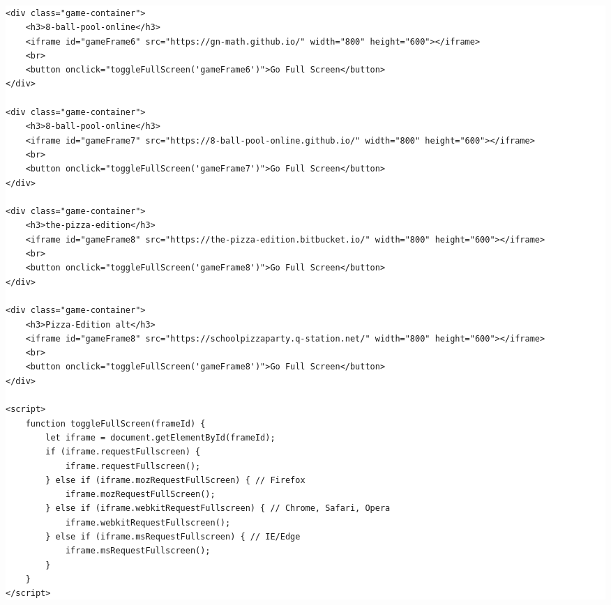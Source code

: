     <div class="game-container">
        <h3>8-ball-pool-online</h3>
        <iframe id="gameFrame6" src="https://gn-math.github.io/" width="800" height="600"></iframe>
        <br>
        <button onclick="toggleFullScreen('gameFrame6')">Go Full Screen</button>
    </div>

    <div class="game-container">
        <h3>8-ball-pool-online</h3>
        <iframe id="gameFrame7" src="https://8-ball-pool-online.github.io/" width="800" height="600"></iframe>
        <br>
        <button onclick="toggleFullScreen('gameFrame7')">Go Full Screen</button>
    </div>

    <div class="game-container">
        <h3>the-pizza-edition</h3>
        <iframe id="gameFrame8" src="https://the-pizza-edition.bitbucket.io/" width="800" height="600"></iframe>
        <br>
        <button onclick="toggleFullScreen('gameFrame8')">Go Full Screen</button>
    </div>
    
    <div class="game-container">
        <h3>Pizza-Edition alt</h3>
        <iframe id="gameFrame8" src="https://schoolpizzaparty.q-station.net/" width="800" height="600"></iframe>
        <br>
        <button onclick="toggleFullScreen('gameFrame8')">Go Full Screen</button>
    </div>

    <script>
        function toggleFullScreen(frameId) {
            let iframe = document.getElementById(frameId);
            if (iframe.requestFullscreen) {
                iframe.requestFullscreen();
            } else if (iframe.mozRequestFullScreen) { // Firefox
                iframe.mozRequestFullScreen();
            } else if (iframe.webkitRequestFullscreen) { // Chrome, Safari, Opera
                iframe.webkitRequestFullscreen();
            } else if (iframe.msRequestFullscreen) { // IE/Edge
                iframe.msRequestFullscreen();
            }
        }
    </script>

</body>
</html>
